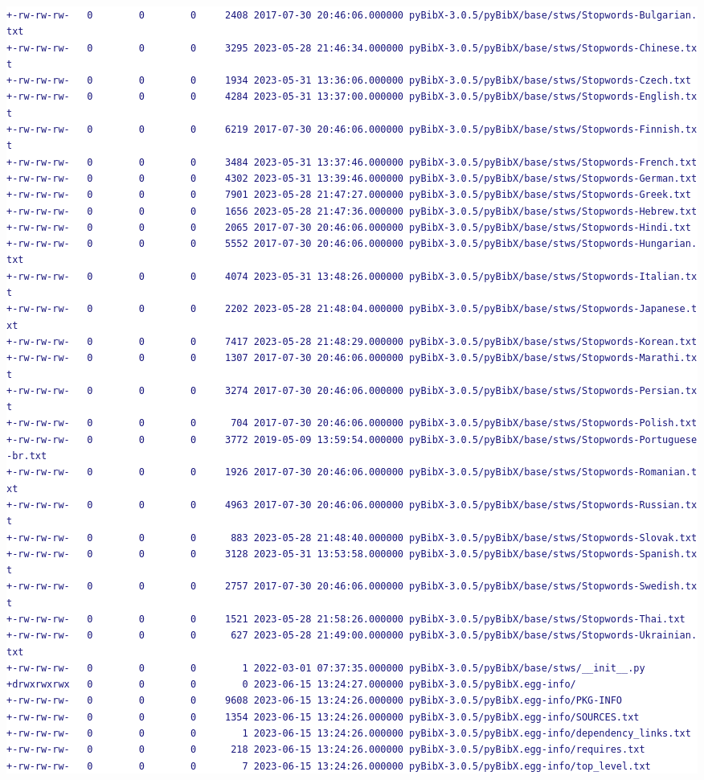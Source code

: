 ```diff
+-rw-rw-rw-   0        0        0     2408 2017-07-30 20:46:06.000000 pyBibX-3.0.5/pyBibX/base/stws/Stopwords-Bulgarian.txt
+-rw-rw-rw-   0        0        0     3295 2023-05-28 21:46:34.000000 pyBibX-3.0.5/pyBibX/base/stws/Stopwords-Chinese.txt
+-rw-rw-rw-   0        0        0     1934 2023-05-31 13:36:06.000000 pyBibX-3.0.5/pyBibX/base/stws/Stopwords-Czech.txt
+-rw-rw-rw-   0        0        0     4284 2023-05-31 13:37:00.000000 pyBibX-3.0.5/pyBibX/base/stws/Stopwords-English.txt
+-rw-rw-rw-   0        0        0     6219 2017-07-30 20:46:06.000000 pyBibX-3.0.5/pyBibX/base/stws/Stopwords-Finnish.txt
+-rw-rw-rw-   0        0        0     3484 2023-05-31 13:37:46.000000 pyBibX-3.0.5/pyBibX/base/stws/Stopwords-French.txt
+-rw-rw-rw-   0        0        0     4302 2023-05-31 13:39:46.000000 pyBibX-3.0.5/pyBibX/base/stws/Stopwords-German.txt
+-rw-rw-rw-   0        0        0     7901 2023-05-28 21:47:27.000000 pyBibX-3.0.5/pyBibX/base/stws/Stopwords-Greek.txt
+-rw-rw-rw-   0        0        0     1656 2023-05-28 21:47:36.000000 pyBibX-3.0.5/pyBibX/base/stws/Stopwords-Hebrew.txt
+-rw-rw-rw-   0        0        0     2065 2017-07-30 20:46:06.000000 pyBibX-3.0.5/pyBibX/base/stws/Stopwords-Hindi.txt
+-rw-rw-rw-   0        0        0     5552 2017-07-30 20:46:06.000000 pyBibX-3.0.5/pyBibX/base/stws/Stopwords-Hungarian.txt
+-rw-rw-rw-   0        0        0     4074 2023-05-31 13:48:26.000000 pyBibX-3.0.5/pyBibX/base/stws/Stopwords-Italian.txt
+-rw-rw-rw-   0        0        0     2202 2023-05-28 21:48:04.000000 pyBibX-3.0.5/pyBibX/base/stws/Stopwords-Japanese.txt
+-rw-rw-rw-   0        0        0     7417 2023-05-28 21:48:29.000000 pyBibX-3.0.5/pyBibX/base/stws/Stopwords-Korean.txt
+-rw-rw-rw-   0        0        0     1307 2017-07-30 20:46:06.000000 pyBibX-3.0.5/pyBibX/base/stws/Stopwords-Marathi.txt
+-rw-rw-rw-   0        0        0     3274 2017-07-30 20:46:06.000000 pyBibX-3.0.5/pyBibX/base/stws/Stopwords-Persian.txt
+-rw-rw-rw-   0        0        0      704 2017-07-30 20:46:06.000000 pyBibX-3.0.5/pyBibX/base/stws/Stopwords-Polish.txt
+-rw-rw-rw-   0        0        0     3772 2019-05-09 13:59:54.000000 pyBibX-3.0.5/pyBibX/base/stws/Stopwords-Portuguese-br.txt
+-rw-rw-rw-   0        0        0     1926 2017-07-30 20:46:06.000000 pyBibX-3.0.5/pyBibX/base/stws/Stopwords-Romanian.txt
+-rw-rw-rw-   0        0        0     4963 2017-07-30 20:46:06.000000 pyBibX-3.0.5/pyBibX/base/stws/Stopwords-Russian.txt
+-rw-rw-rw-   0        0        0      883 2023-05-28 21:48:40.000000 pyBibX-3.0.5/pyBibX/base/stws/Stopwords-Slovak.txt
+-rw-rw-rw-   0        0        0     3128 2023-05-31 13:53:58.000000 pyBibX-3.0.5/pyBibX/base/stws/Stopwords-Spanish.txt
+-rw-rw-rw-   0        0        0     2757 2017-07-30 20:46:06.000000 pyBibX-3.0.5/pyBibX/base/stws/Stopwords-Swedish.txt
+-rw-rw-rw-   0        0        0     1521 2023-05-28 21:58:26.000000 pyBibX-3.0.5/pyBibX/base/stws/Stopwords-Thai.txt
+-rw-rw-rw-   0        0        0      627 2023-05-28 21:49:00.000000 pyBibX-3.0.5/pyBibX/base/stws/Stopwords-Ukrainian.txt
+-rw-rw-rw-   0        0        0        1 2022-03-01 07:37:35.000000 pyBibX-3.0.5/pyBibX/base/stws/__init__.py
+drwxrwxrwx   0        0        0        0 2023-06-15 13:24:27.000000 pyBibX-3.0.5/pyBibX.egg-info/
+-rw-rw-rw-   0        0        0     9608 2023-06-15 13:24:26.000000 pyBibX-3.0.5/pyBibX.egg-info/PKG-INFO
+-rw-rw-rw-   0        0        0     1354 2023-06-15 13:24:26.000000 pyBibX-3.0.5/pyBibX.egg-info/SOURCES.txt
+-rw-rw-rw-   0        0        0        1 2023-06-15 13:24:26.000000 pyBibX-3.0.5/pyBibX.egg-info/dependency_links.txt
+-rw-rw-rw-   0        0        0      218 2023-06-15 13:24:26.000000 pyBibX-3.0.5/pyBibX.egg-info/requires.txt
+-rw-rw-rw-   0        0        0        7 2023-06-15 13:24:26.000000 pyBibX-3.0.5/pyBibX.egg-info/top_level.txt
```